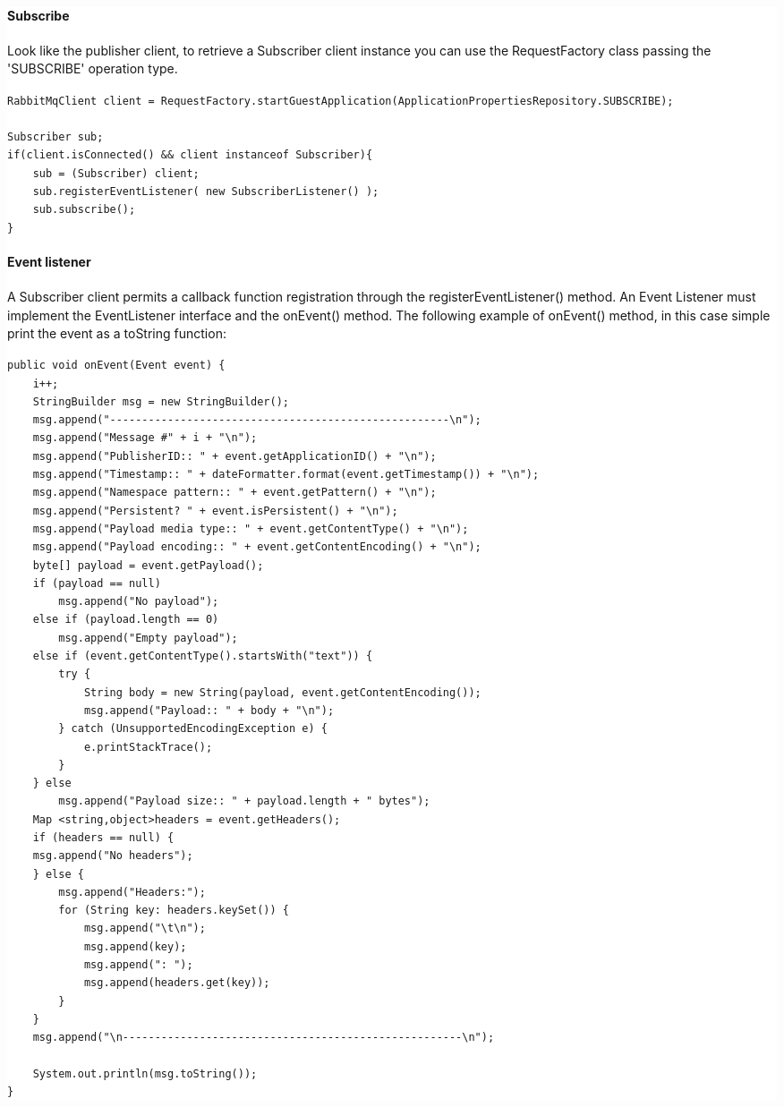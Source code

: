 #### Subscribe

Look like the publisher client, to retrieve a Subscriber client instance you can use the RequestFactory class passing the 'SUBSCRIBE' operation type.  

	RabbitMqClient client = RequestFactory.startGuestApplication(ApplicationPropertiesRepository.SUBSCRIBE);  

	Subscriber sub;  
	if(client.isConnected() && client instanceof Subscriber){  
		sub = (Subscriber) client;  
		sub.registerEventListener( new SubscriberListener() );  
		sub.subscribe();  
	}

#### Event listener

A Subscriber client permits a callback function registration through the registerEventListener() method. An Event Listener must implement the EventListener interface and the onEvent() method. The following example of onEvent() method, in this case simple print the event as a toString function:  

	public void onEvent(Event event) {  
		i++;  
		StringBuilder msg = new StringBuilder();  
		msg.append("-----------------------------------------------------\n");  
		msg.append("Message #" + i + "\n");  
		msg.append("PublisherID:: " + event.getApplicationID() + "\n");  
		msg.append("Timestamp:: " + dateFormatter.format(event.getTimestamp()) + "\n");  
		msg.append("Namespace pattern:: " + event.getPattern() + "\n");  
		msg.append("Persistent? " + event.isPersistent() + "\n");  
		msg.append("Payload media type:: " + event.getContentType() + "\n");  
		msg.append("Payload encoding:: " + event.getContentEncoding() + "\n");  
		byte[] payload = event.getPayload();  
		if (payload == null)  
			msg.append("No payload");  
		else if (payload.length == 0)  
			msg.append("Empty payload");  
		else if (event.getContentType().startsWith("text")) {  
			try {  
				String body = new String(payload, event.getContentEncoding());  
				msg.append("Payload:: " + body + "\n");  
			} catch (UnsupportedEncodingException e) {  
				e.printStackTrace();  
			}  
		} else  
			msg.append("Payload size:: " + payload.length + " bytes");  
		Map <string,object>headers = event.getHeaders();  
		if (headers == null) {  
		msg.append("No headers");  
		} else {  
			msg.append("Headers:");  
			for (String key: headers.keySet()) {  
				msg.append("\t\n");  
				msg.append(key);  
				msg.append(": ");  
				msg.append(headers.get(key));  
			}  
		}  
		msg.append("\n-----------------------------------------------------\n");  

		System.out.println(msg.toString());  
	}


